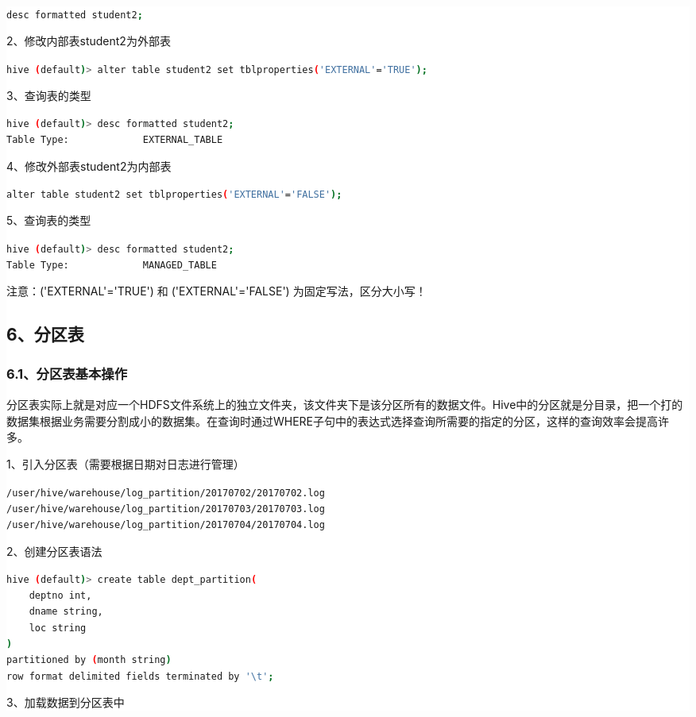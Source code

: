```sh
desc formatted student2;
```

2、修改内部表student2为外部表

```sh
hive (default)> alter table student2 set tblproperties('EXTERNAL'='TRUE');
```

3、查询表的类型

```sh
hive (default)> desc formatted student2;
Table Type:             EXTERNAL_TABLE
```

4、修改外部表student2为内部表

```sh
alter table student2 set tblproperties('EXTERNAL'='FALSE');
```

5、查询表的类型

```sh
hive (default)> desc formatted student2;
Table Type:             MANAGED_TABLE
```

注意：('EXTERNAL'='TRUE') 和 ('EXTERNAL'='FALSE') 为固定写法，区分大小写！

## 6、分区表

### 6.1、分区表基本操作

​	分区表实际上就是对应一个HDFS文件系统上的独立文件夹，该文件夹下是该分区所有的数据文件。Hive中的分区就是分目录，把一个打的数据集根据业务需要分割成小的数据集。在查询时通过WHERE子句中的表达式选择查询所需要的指定的分区，这样的查询效率会提高许多。

1、引入分区表（需要根据日期对日志进行管理）

```sh
/user/hive/warehouse/log_partition/20170702/20170702.log
/user/hive/warehouse/log_partition/20170703/20170703.log
/user/hive/warehouse/log_partition/20170704/20170704.log
```

2、创建分区表语法

```sh
hive (default)> create table dept_partition(
    deptno int, 
    dname string, 
    loc string
)
partitioned by (month string)
row format delimited fields terminated by '\t';
```

3、加载数据到分区表中
